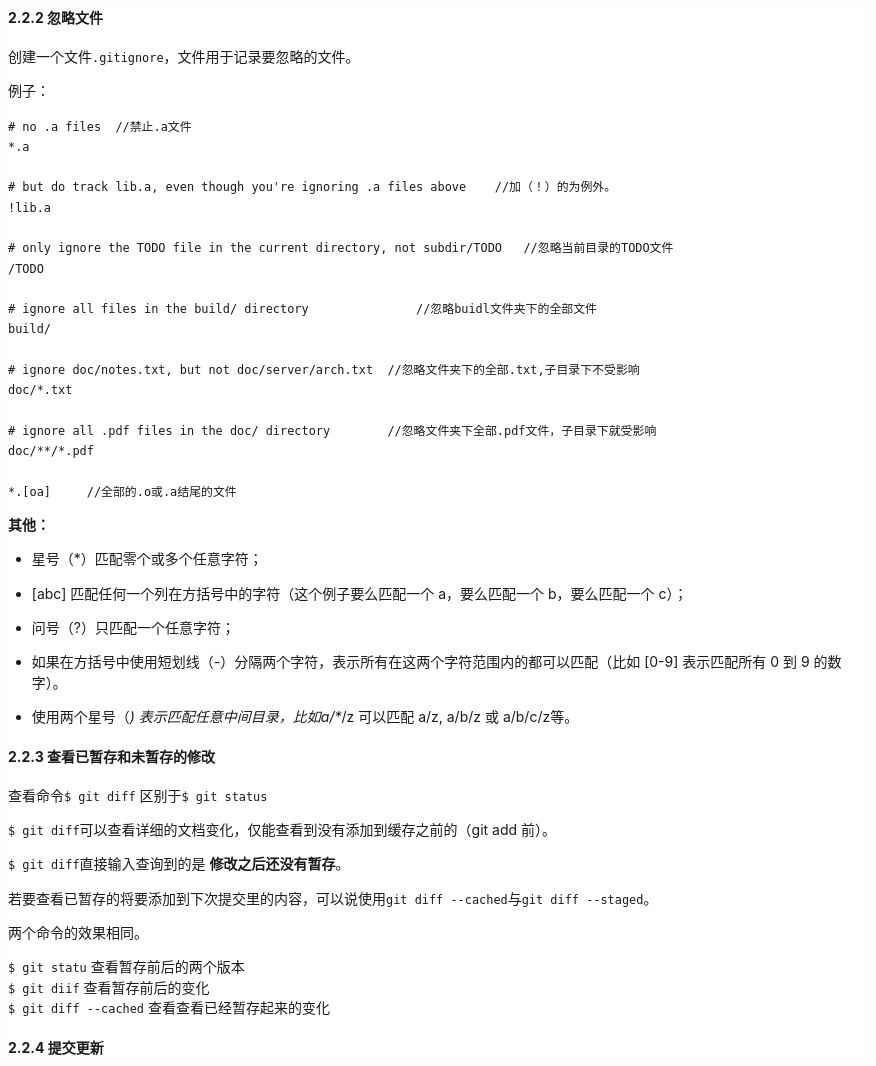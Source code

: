 #### 2.2.2 忽略文件

创建一个文件`.gitignore`，文件用于记录要忽略的文件。

例子：

```
# no .a files  //禁止.a文件
*.a

# but do track lib.a, even though you're ignoring .a files above    //加（！）的为例外。
!lib.a

# only ignore the TODO file in the current directory, not subdir/TODO   //忽略当前目录的TODO文件
/TODO

# ignore all files in the build/ directory               //忽略buidl文件夹下的全部文件
build/

# ignore doc/notes.txt, but not doc/server/arch.txt  //忽略文件夹下的全部.txt,子目录下不受影响
doc/*.txt

# ignore all .pdf files in the doc/ directory        //忽略文件夹下全部.pdf文件，子目录下就受影响
doc/**/*.pdf

*.[oa]     //全部的.o或.a结尾的文件
```

**其他：**

- 星号（*）匹配零个或多个任意字符；

- [abc] 匹配任何一个列在方括号中的字符（这个例子要么匹配一个 a，要么匹配一个 b，要么匹配一个 c）；

- 问号（?）只匹配一个任意字符；

- 如果在方括号中使用短划线（-）分隔两个字符，表示所有在这两个字符范围内的都可以匹配（比如 [0-9] 表示匹配所有 0 到 9 的数字）。

- 使用两个星号（_) 表示匹配任意中间目录，比如a/*_/z 可以匹配 a/z, a/b/z 或 a/b/c/z等。

#### 2.2.3 查看已暂存和未暂存的修改

查看命令`$ git diff` 区别于`$ git status`

`$ git diff`可以查看详细的文档变化，仅能查看到没有添加到缓存之前的（git add 前）。

`$ git diff`直接输入查询到的是 **修改之后还没有暂存**。

若要查看已暂存的将要添加到下次提交里的内容，可以说使用`git diff --cached`与`git diff --staged`。

两个命令的效果相同。

`$ git statu` 查看暂存前后的两个版本<br>
`$ git diif` 查看暂存前后的变化<br>
`$ git diff --cached` 查看查看已经暂存起来的变化

#### 2.2.4 提交更新
